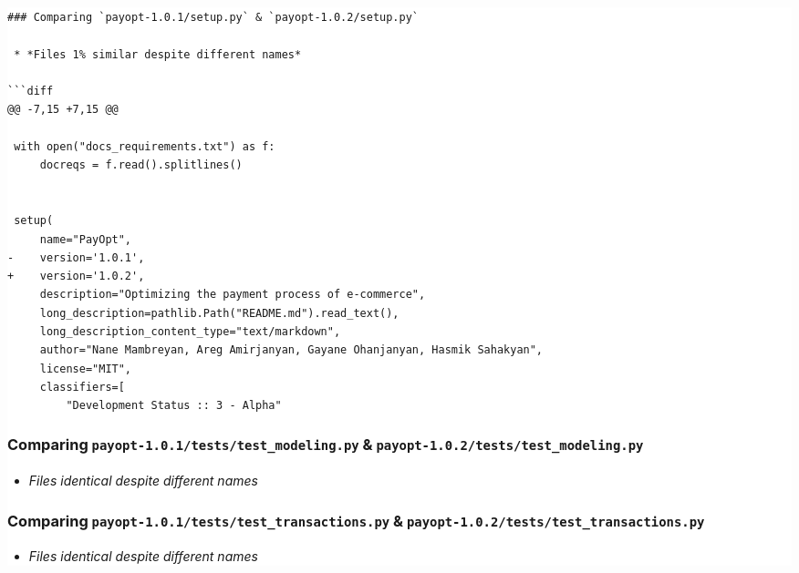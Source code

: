 ```
### Comparing `payopt-1.0.1/setup.py` & `payopt-1.0.2/setup.py`

 * *Files 1% similar despite different names*

```diff
@@ -7,15 +7,15 @@
 
 with open("docs_requirements.txt") as f: 
     docreqs = f.read().splitlines() 
 
 
 setup( 
     name="PayOpt", 
-    version='1.0.1',
+    version='1.0.2',
     description="Optimizing the payment process of e-commerce", 
     long_description=pathlib.Path("README.md").read_text(), 
     long_description_content_type="text/markdown", 
     author="Nane Mambreyan, Areg Amirjanyan, Gayane Ohanjanyan, Hasmik Sahakyan", 
     license="MIT", 
     classifiers=[ 
         "Development Status :: 3 - Alpha"
```

### Comparing `payopt-1.0.1/tests/test_modeling.py` & `payopt-1.0.2/tests/test_modeling.py`

 * *Files identical despite different names*

### Comparing `payopt-1.0.1/tests/test_transactions.py` & `payopt-1.0.2/tests/test_transactions.py`

 * *Files identical despite different names*

